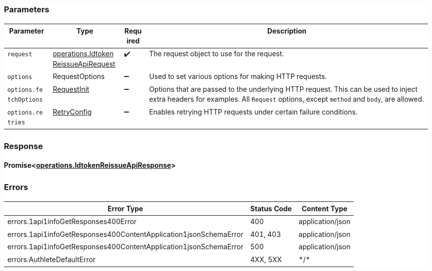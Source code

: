 ### Parameters

| Parameter                                                                                                                                                                      | Type                                                                                                                                                                           | Required                                                                                                                                                                       | Description                                                                                                                                                                    |
| ------------------------------------------------------------------------------------------------------------------------------------------------------------------------------ | ------------------------------------------------------------------------------------------------------------------------------------------------------------------------------ | ------------------------------------------------------------------------------------------------------------------------------------------------------------------------------ | ------------------------------------------------------------------------------------------------------------------------------------------------------------------------------ |
| `request`                                                                                                                                                                      | [operations.IdtokenReissueApiRequest](../../models/operations/idtokenreissueapirequest.md)                                                                                     | :heavy_check_mark:                                                                                                                                                             | The request object to use for the request.                                                                                                                                     |
| `options`                                                                                                                                                                      | RequestOptions                                                                                                                                                                 | :heavy_minus_sign:                                                                                                                                                             | Used to set various options for making HTTP requests.                                                                                                                          |
| `options.fetchOptions`                                                                                                                                                         | [RequestInit](https://developer.mozilla.org/en-US/docs/Web/API/Request/Request#options)                                                                                        | :heavy_minus_sign:                                                                                                                                                             | Options that are passed to the underlying HTTP request. This can be used to inject extra headers for examples. All `Request` options, except `method` and `body`, are allowed. |
| `options.retries`                                                                                                                                                              | [RetryConfig](../../lib/utils/retryconfig.md)                                                                                                                                  | :heavy_minus_sign:                                                                                                                                                             | Enables retrying HTTP requests under certain failure conditions.                                                                                                               |

### Response

**Promise\<[operations.IdtokenReissueApiResponse](../../models/operations/idtokenreissueapiresponse.md)\>**

### Errors

| Error Type                                                        | Status Code                                                       | Content Type                                                      |
| ----------------------------------------------------------------- | ----------------------------------------------------------------- | ----------------------------------------------------------------- |
| errors.1api1infoGetResponses400Error                              | 400                                                               | application/json                                                  |
| errors.1api1infoGetResponses400ContentApplication1jsonSchemaError | 401, 403                                                          | application/json                                                  |
| errors.1api1infoGetResponses400ContentApplication1jsonSchemaError | 500                                                               | application/json                                                  |
| errors.AuthleteDefaultError                                       | 4XX, 5XX                                                          | \*/\*                                                             |